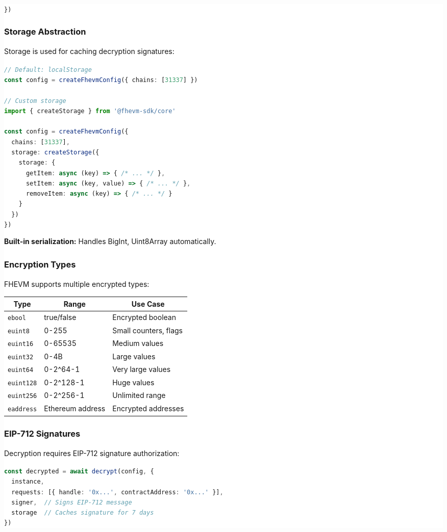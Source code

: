 ```typescript
})
```

### Storage Abstraction

Storage is used for caching decryption signatures:

```typescript
// Default: localStorage
const config = createFhevmConfig({ chains: [31337] })

// Custom storage
import { createStorage } from '@fhevm-sdk/core'

const config = createFhevmConfig({
  chains: [31337],
  storage: createStorage({
    storage: {
      getItem: async (key) => { /* ... */ },
      setItem: async (key, value) => { /* ... */ },
      removeItem: async (key) => { /* ... */ }
    }
  })
})
```

**Built-in serialization:** Handles BigInt, Uint8Array automatically.

### Encryption Types

FHEVM supports multiple encrypted types:

| Type | Range | Use Case |
|------|-------|----------|
| `ebool` | true/false | Encrypted boolean |
| `euint8` | 0-255 | Small counters, flags |
| `euint16` | 0-65535 | Medium values |
| `euint32` | 0-4B | Large values |
| `euint64` | 0-2^64-1 | Very large values |
| `euint128` | 0-2^128-1 | Huge values |
| `euint256` | 0-2^256-1 | Unlimited range |
| `eaddress` | Ethereum address | Encrypted addresses |

### EIP-712 Signatures

Decryption requires EIP-712 signature authorization:

```typescript
const decrypted = await decrypt(config, {
  instance,
  requests: [{ handle: '0x...', contractAddress: '0x...' }],
  signer,  // Signs EIP-712 message
  storage  // Caches signature for 7 days
})
```
